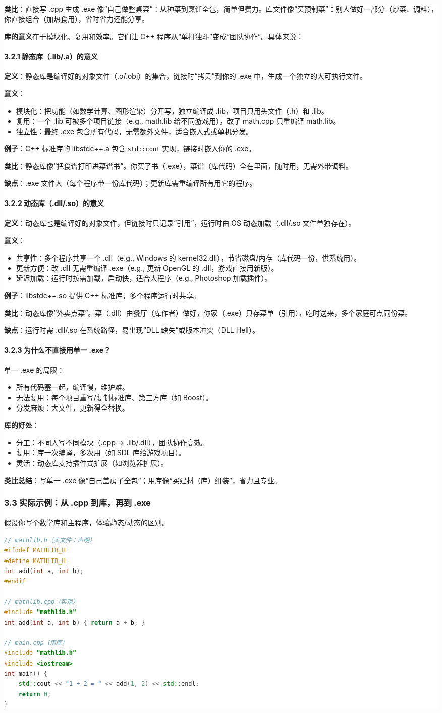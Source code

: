**类比**：直接写 .cpp 生成 .exe 像“自己做整桌菜”：从种菜到烹饪全包，简单但费力。库文件像“买预制菜”：别人做好一部分（炒菜、调料），你直接组合（加热食用），省时省力还能分享。  

**库的意义**在于模块化、复用和效率。它们让 C++ 程序从“单打独斗”变成“团队协作”。具体来说：

#### 3.2.1 静态库（.lib/.a）的意义
**定义**：静态库是编译好的对象文件（.o/.obj）的集合，链接时“拷贝”到你的 .exe 中，生成一个独立的大可执行文件。  

**意义**：  
- 模块化：把功能（如数学计算、图形渲染）分开写，独立编译成 .lib，项目只用头文件（.h）和 .lib。  
- 复用：一个 .lib 可被多个项目链接（e.g., math.lib 给不同游戏用），改了 math.cpp 只重编译 math.lib。  
- 独立性：最终 .exe 包含所有代码，无需额外文件，适合嵌入式或单机分发。  

**例子**：C++ 标准库的 libstdc++.a 包含 `std::cout` 实现，链接时嵌入你的 .exe。  

**类比**：静态库像“把食谱打印进菜谱书”。你买了书（.exe），菜谱（库代码）全在里面，随时用，无需外带调料。  

**缺点**：.exe 文件大（每个程序带一份库代码）；更新库需重编译所有用它的程序。

#### 3.2.2 动态库（.dll/.so）的意义
**定义**：动态库也是编译好的对象文件，但链接时只记录“引用”，运行时由 OS 动态加载（.dll/.so 文件单独存在）。  

**意义**：  
- 共享性：多个程序共享一个 .dll（e.g., Windows 的 kernel32.dll），节省磁盘/内存（库代码一份，供系统用）。  
- 更新方便：改 .dll 无需重编译 .exe（e.g., 更新 OpenGL 的 .dll，游戏直接用新版）。  
- 延迟加载：运行时按需加载，启动快，适合大程序（e.g., Photoshop 加载插件）。  

**例子**：libstdc++.so 提供 C++ 标准库，多个程序运行时共享。  

**类比**：动态库像“外卖点菜”。菜（.dll）由餐厅（库作者）做好，你家（.exe）只存菜单（引用），吃时送来，多个家庭可点同份菜。  

**缺点**：运行时需 .dll/.so 在系统路径，易出现“DLL 缺失”或版本冲突（DLL Hell）。

#### 3.2.3 为什么不直接用单一 .exe？
单一 .exe 的局限：  
- 所有代码塞一起，编译慢，维护难。  
- 无法复用：每个项目重写/复制标准库、第三方库（如 Boost）。  
- 分发麻烦：大文件，更新得全替换。  

**库的好处**：  
- 分工：不同人写不同模块（.cpp → .lib/.dll），团队协作高效。  
- 复用：库一次编译，多次用（如 SDL 库给游戏项目）。  
- 灵活：动态库支持插件式扩展（如浏览器扩展）。  

**类比总结**：写单一 .exe 像“自己盖房子全包”；用库像“买建材（库）组装”，省力且专业。

### 3.3 实际示例：从 .cpp 到库，再到 .exe
假设你写个数学库和主程序，体验静态/动态的区别。  

```cpp
// mathlib.h（头文件：声明）
#ifndef MATHLIB_H
#define MATHLIB_H
int add(int a, int b);
#endif

// mathlib.cpp（实现）
#include "mathlib.h"
int add(int a, int b) { return a + b; }

// main.cpp（用库）
#include "mathlib.h"
#include <iostream>
int main() {
    std::cout << "1 + 2 = " << add(1, 2) << std::endl;
    return 0;
}
```
